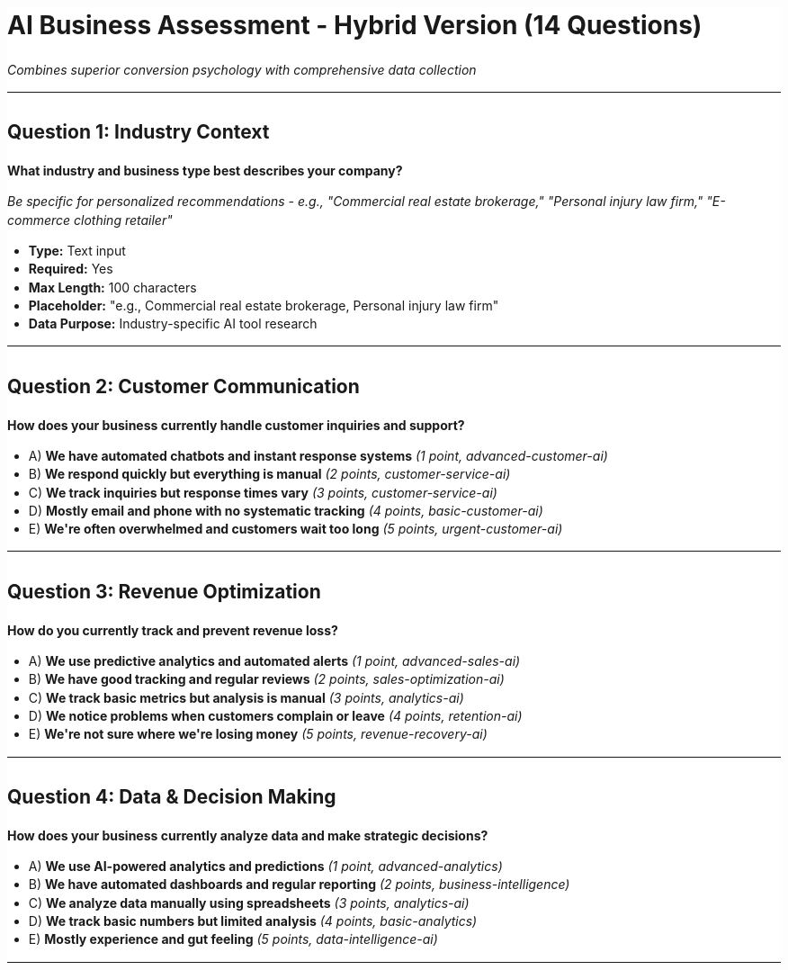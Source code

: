 # AI Business Assessment - Hybrid Version (14 Questions)

*Combines superior conversion psychology with comprehensive data collection*

---

## **Question 1: Industry Context**
**What industry and business type best describes your company?**

*Be specific for personalized recommendations - e.g., "Commercial real estate brokerage," "Personal injury law firm," "E-commerce clothing retailer"*

- **Type:** Text input
- **Required:** Yes
- **Max Length:** 100 characters
- **Placeholder:** "e.g., Commercial real estate brokerage, Personal injury law firm"
- **Data Purpose:** Industry-specific AI tool research

---

## **Question 2: Customer Communication**
**How does your business currently handle customer inquiries and support?**

- A) **We have automated chatbots and instant response systems** *(1 point, advanced-customer-ai)*
- B) **We respond quickly but everything is manual** *(2 points, customer-service-ai)*
- C) **We track inquiries but response times vary** *(3 points, customer-service-ai)*
- D) **Mostly email and phone with no systematic tracking** *(4 points, basic-customer-ai)*
- E) **We're often overwhelmed and customers wait too long** *(5 points, urgent-customer-ai)*

---

## **Question 3: Revenue Optimization**
**How do you currently track and prevent revenue loss?**

- A) **We use predictive analytics and automated alerts** *(1 point, advanced-sales-ai)*
- B) **We have good tracking and regular reviews** *(2 points, sales-optimization-ai)*
- C) **We track basic metrics but analysis is manual** *(3 points, analytics-ai)*
- D) **We notice problems when customers complain or leave** *(4 points, retention-ai)*
- E) **We're not sure where we're losing money** *(5 points, revenue-recovery-ai)*

---

## **Question 4: Data & Decision Making**
**How does your business currently analyze data and make strategic decisions?**

- A) **We use AI-powered analytics and predictions** *(1 point, advanced-analytics)*
- B) **We have automated dashboards and regular reporting** *(2 points, business-intelligence)*
- C) **We analyze data manually using spreadsheets** *(3 points, analytics-ai)*
- D) **We track basic numbers but limited analysis** *(4 points, basic-analytics)*
- E) **Mostly experience and gut feeling** *(5 points, data-intelligence-ai)*

---